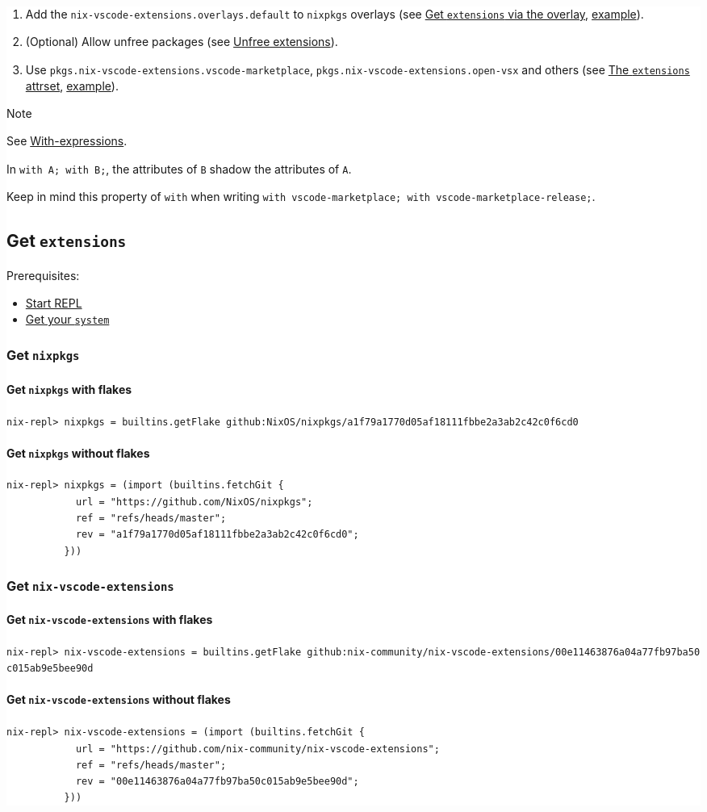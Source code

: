 1. Add the `nix-vscode-extensions.overlays.default` to `nixpkgs` overlays (see [Get `extensions` via the overlay](#get-extensions-via-the-overlay), [example](https://github.com/maurerf/nix-darwin-config/blob/0f88b77e712f14e3da72ec0b640e206a37da7afe/flake.nix#L48)).

1. (Optional) Allow unfree packages (see [Unfree extensions](#unfree-extensions)).

1. Use `pkgs.nix-vscode-extensions.vscode-marketplace`, `pkgs.nix-vscode-extensions.open-vsx` and others (see [The `extensions` attrset](#the-extensions-attrset), [example](https://github.com/maurerf/nix-darwin-config/blob/0f88b77e712f14e3da72ec0b640e206a37da7afe/flake.nix#L131)).

> [!NOTE]
> See [With-expressions](https://nix.dev/manual/nix/2.31/language/syntax#with-expressions).
>
> In `with A; with B;`, the attributes of `B` shadow the attributes of `A`.
>
> Keep in mind this property of `with` when writing `with vscode-marketplace; with vscode-marketplace-release;`.

## Get `extensions`

Prerequisites:

- [Start REPL](#optional-start-repl)
- [Get your `system`](#optional-get-your-system)

### Get `nixpkgs`

#### Get `nixpkgs` with flakes

```console
nix-repl> nixpkgs = builtins.getFlake github:NixOS/nixpkgs/a1f79a1770d05af18111fbbe2a3ab2c42c0f6cd0
```

#### Get `nixpkgs` without flakes

```console
nix-repl> nixpkgs = (import (builtins.fetchGit {
            url = "https://github.com/NixOS/nixpkgs";
            ref = "refs/heads/master";
            rev = "a1f79a1770d05af18111fbbe2a3ab2c42c0f6cd0";
          }))
```

### Get `nix-vscode-extensions`

#### Get `nix-vscode-extensions` with flakes

```console
nix-repl> nix-vscode-extensions = builtins.getFlake github:nix-community/nix-vscode-extensions/00e11463876a04a77fb97ba50c015ab9e5bee90d
```

#### Get `nix-vscode-extensions` without flakes

```console
nix-repl> nix-vscode-extensions = (import (builtins.fetchGit {
            url = "https://github.com/nix-community/nix-vscode-extensions";
            ref = "refs/heads/master";
            rev = "00e11463876a04a77fb97ba50c015ab9e5bee90d";
          }))
```
